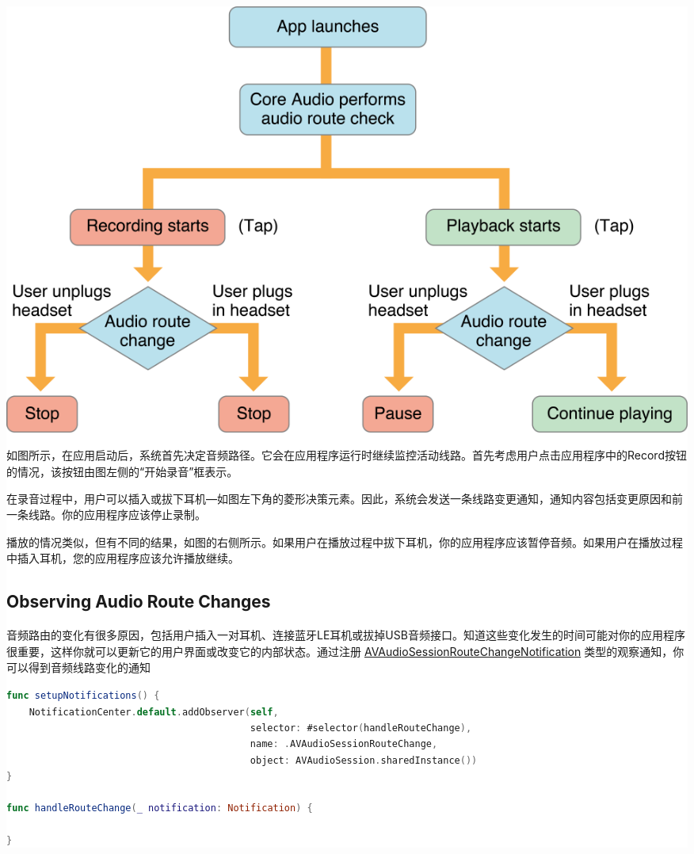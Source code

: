 ![](./img/audiosession/audio_route_change.png)



如图所示，在应用启动后，系统首先决定音频路径。它会在应用程序运行时继续监控活动线路。首先考虑用户点击应用程序中的Record按钮的情况，该按钮由图左侧的“开始录音”框表示。

在录音过程中，用户可以插入或拔下耳机—如图左下角的菱形决策元素。因此，系统会发送一条线路变更通知，通知内容包括变更原因和前一条线路。你的应用程序应该停止录制。

播放的情况类似，但有不同的结果，如图的右侧所示。如果用户在播放过程中拔下耳机，你的应用程序应该暂停音频。如果用户在播放过程中插入耳机，您的应用程序应该允许播放继续。

## Observing Audio Route Changes

音频路由的变化有很多原因，包括用户插入一对耳机、连接蓝牙LE耳机或拔掉USB音频接口。知道这些变化发生的时间可能对你的应用程序很重要，这样你就可以更新它的用户界面或改变它的内部状态。通过注册 [AVAudioSessionRouteChangeNotification](https://developer.apple.com/documentation/avfoundation/avaudiosession/1616493-routechangenotification) 类型的观察通知，你可以得到音频线路变化的通知

``` swift
func setupNotifications() {
    NotificationCenter.default.addObserver(self,
                                           selector: #selector(handleRouteChange),
                                           name: .AVAudioSessionRouteChange,
                                           object: AVAudioSession.sharedInstance())
}
 
func handleRouteChange(_ notification: Notification) {
 
}
```
